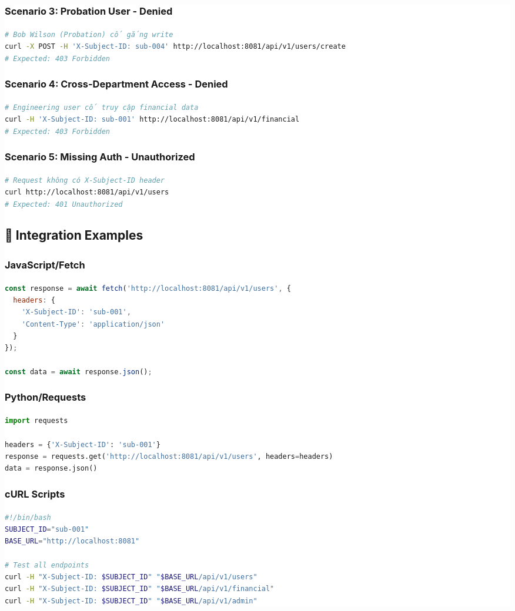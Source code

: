 ### Scenario 3: Probation User - Denied
```bash
# Bob Wilson (Probation) cố gắng write
curl -X POST -H 'X-Subject-ID: sub-004' http://localhost:8081/api/v1/users/create  
# Expected: 403 Forbidden
```

### Scenario 4: Cross-Department Access - Denied
```bash
# Engineering user cố truy cập financial data
curl -H 'X-Subject-ID: sub-001' http://localhost:8081/api/v1/financial
# Expected: 403 Forbidden  
```

### Scenario 5: Missing Auth - Unauthorized
```bash
# Request không có X-Subject-ID header
curl http://localhost:8081/api/v1/users
# Expected: 401 Unauthorized
```

## 🔧 Integration Examples

### JavaScript/Fetch
```javascript
const response = await fetch('http://localhost:8081/api/v1/users', {
  headers: {
    'X-Subject-ID': 'sub-001',
    'Content-Type': 'application/json'
  }
});

const data = await response.json();
```

### Python/Requests
```python
import requests

headers = {'X-Subject-ID': 'sub-001'}
response = requests.get('http://localhost:8081/api/v1/users', headers=headers)
data = response.json()
```

### cURL Scripts
```bash
#!/bin/bash
SUBJECT_ID="sub-001"
BASE_URL="http://localhost:8081"

# Test all endpoints
curl -H "X-Subject-ID: $SUBJECT_ID" "$BASE_URL/api/v1/users"
curl -H "X-Subject-ID: $SUBJECT_ID" "$BASE_URL/api/v1/financial" 
curl -H "X-Subject-ID: $SUBJECT_ID" "$BASE_URL/api/v1/admin"
```

